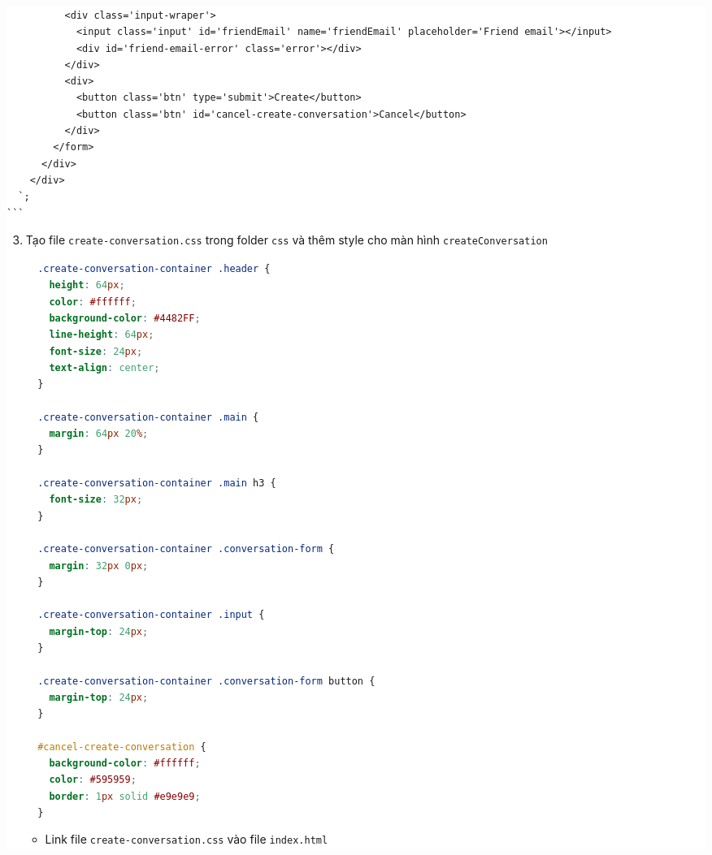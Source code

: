               <div class='input-wraper'>
                <input class='input' id='friendEmail' name='friendEmail' placeholder='Friend email'></input>
                <div id='friend-email-error' class='error'></div>
              </div>
              <div>
                <button class='btn' type='submit'>Create</button>
                <button class='btn' id='cancel-create-conversation'>Cancel</button>
              </div>
            </form>
          </div>
        </div>
      `;
    ```

3. Tạo file `create-conversation.css` trong folder `css` và thêm style cho màn hình `createConversation`

    ```css
      .create-conversation-container .header {
        height: 64px;
        color: #ffffff;
        background-color: #4482FF;
        line-height: 64px;
        font-size: 24px;
        text-align: center;
      }

      .create-conversation-container .main {
        margin: 64px 20%;
      }

      .create-conversation-container .main h3 {
        font-size: 32px;
      }

      .create-conversation-container .conversation-form {
        margin: 32px 0px;
      }

      .create-conversation-container .input {
        margin-top: 24px;
      }

      .create-conversation-container .conversation-form button {
        margin-top: 24px;
      }

      #cancel-create-conversation {
        background-color: #ffffff;
        color: #595959;
        border: 1px solid #e9e9e9;
      }
    ```

    - Link file `create-conversation.css` vào file `index.html`

